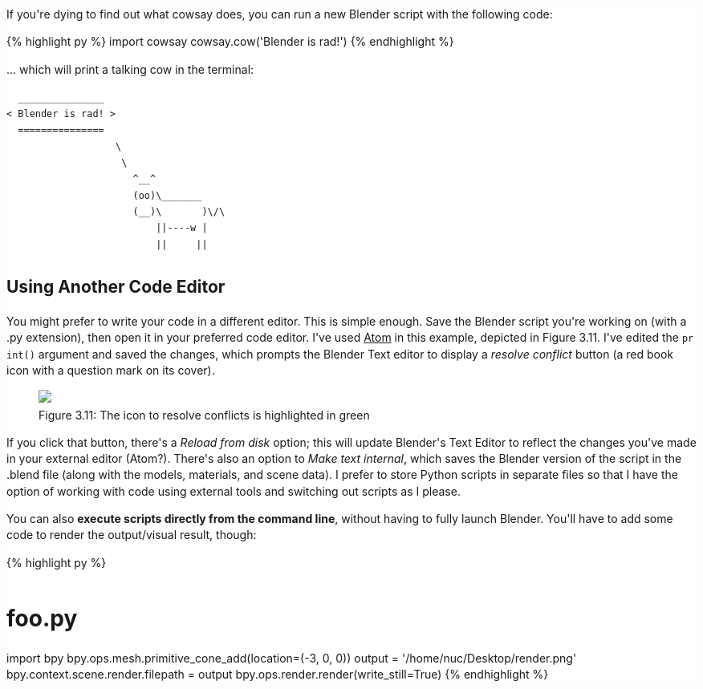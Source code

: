 If you're dying to find out what cowsay does, you can run a new Blender script with the following code:

{% highlight py %}
import cowsay
cowsay.cow('Blender is rad!')
{% endhighlight %}

... which will print a talking cow in the terminal:

```
  _______________
< Blender is rad! >
  ===============
                   \
                    \
                      ^__^
                      (oo)\_______
                      (__)\       )\/\
                          ||----w |
                          ||     ||
```

## Using Another Code Editor

You might prefer to write your code in a different editor. This is simple enough. Save the Blender script you're working on (with a .py extension), then open it in your preferred code editor. I've used [Atom](https://atom.io/) in this example, depicted in Figure 3.11. I've edited the `print()` argument and saved the changes, which prompts the Blender Text editor to display a *resolve conflict* button (a red book icon with a question mark on its cover).

<figure>
  <img src="{{ site.url }}/img/aqitbcc03/scripting-tools-external-editor.png" class="fullwidth" />
  <figcaption>Figure 3.11: The icon to resolve conflicts is highlighted in green</figcaption>
</figure>

If you click that button, there's a *Reload from disk* option; this will update Blender's Text Editor to reflect the changes you've made in your external editor (Atom?). There's also an option to *Make text internal*, which saves the Blender version of the script in the .blend file (along with the models, materials, and scene data). I prefer to store Python scripts in separate files so that I have the option of working with code using external tools and switching out scripts as I please.

You can also **execute scripts directly from the command line**, without having to fully launch Blender. You'll have to add some code to render the output/visual result, though:

{% highlight py %}
# foo.py
import bpy
bpy.ops.mesh.primitive_cone_add(location=(-3, 0, 0))
output = '/home/nuc/Desktop/render.png'
bpy.context.scene.render.filepath = output
bpy.ops.render.render(write_still=True)
{% endhighlight %}
